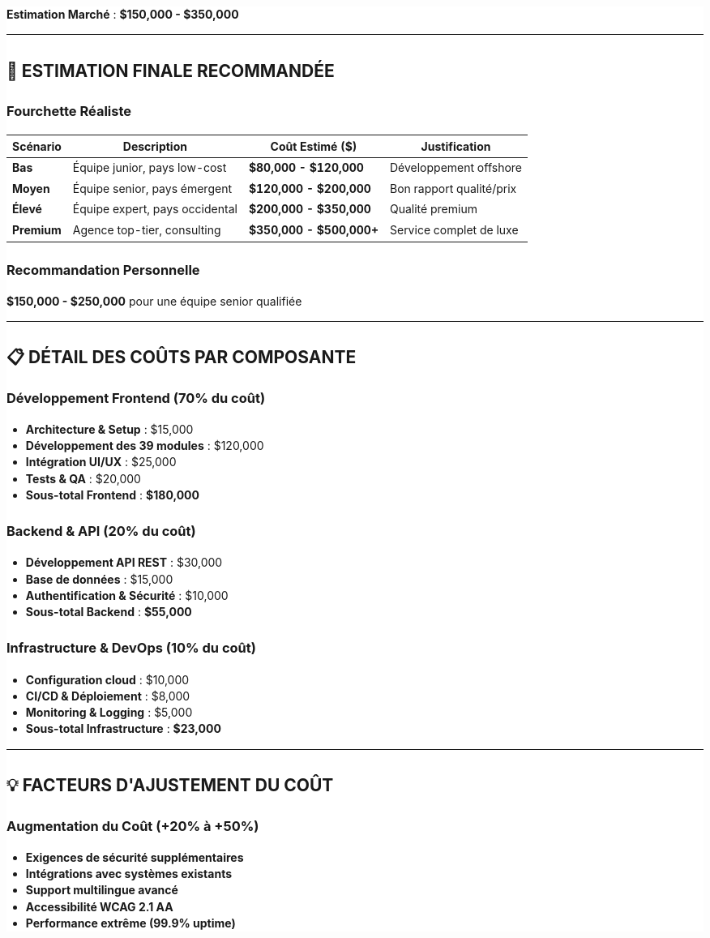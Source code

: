 **Estimation Marché** : **$150,000 - $350,000**

---

## 🎯 ESTIMATION FINALE RECOMMANDÉE

### **Fourchette Réaliste**
| Scénario | Description | Coût Estimé ($) | Justification |
|----------|-------------|------------------|---------------|
| **Bas** | Équipe junior, pays low-cost | **$80,000 - $120,000** | Développement offshore |
| **Moyen** | Équipe senior, pays émergent | **$120,000 - $200,000** | Bon rapport qualité/prix |
| **Élevé** | Équipe expert, pays occidental | **$200,000 - $350,000** | Qualité premium |
| **Premium** | Agence top-tier, consulting | **$350,000 - $500,000+** | Service complet de luxe |

### **Recommandation Personnelle**
**$150,000 - $250,000** pour une équipe senior qualifiée

---

## 📋 DÉTAIL DES COÛTS PAR COMPOSANTE

### **Développement Frontend (70% du coût)**
- **Architecture & Setup** : $15,000
- **Développement des 39 modules** : $120,000
- **Intégration UI/UX** : $25,000
- **Tests & QA** : $20,000
- **Sous-total Frontend** : **$180,000**

### **Backend & API (20% du coût)**
- **Développement API REST** : $30,000
- **Base de données** : $15,000
- **Authentification & Sécurité** : $10,000
- **Sous-total Backend** : **$55,000**

### **Infrastructure & DevOps (10% du coût)**
- **Configuration cloud** : $10,000
- **CI/CD & Déploiement** : $8,000
- **Monitoring & Logging** : $5,000
- **Sous-total Infrastructure** : **$23,000**

---

## 💡 FACTEURS D'AJUSTEMENT DU COÛT

### **Augmentation du Coût (+20% à +50%)**
- **Exigences de sécurité supplémentaires**
- **Intégrations avec systèmes existants**
- **Support multilingue avancé**
- **Accessibilité WCAG 2.1 AA**
- **Performance extrême (99.9% uptime)**
